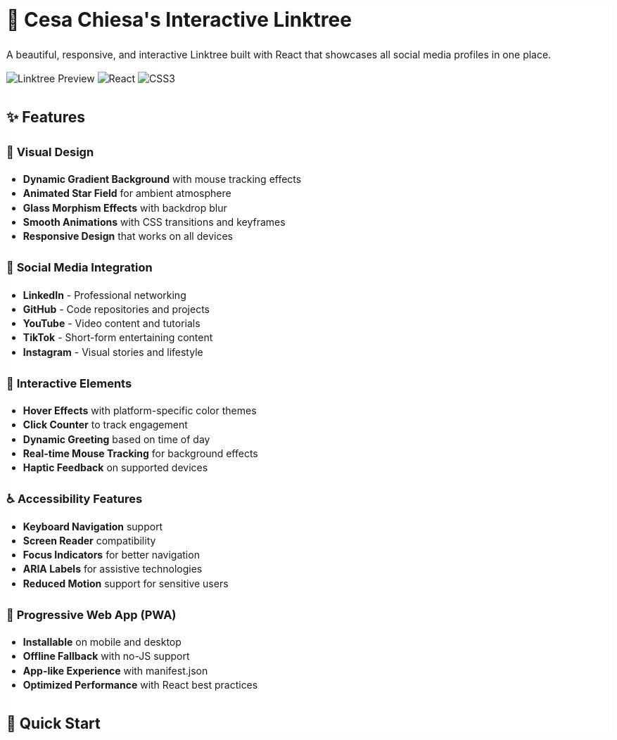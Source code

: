 # 🌟 Cesa Chiesa's Interactive Linktree

A beautiful, responsive, and interactive Linktree built with React that showcases all social media profiles in one place.

![Linktree Preview](https://img.shields.io/badge/Status-Live-brightgreen) ![React](https://img.shields.io/badge/React-19.1.1-blue) ![CSS3](https://img.shields.io/badge/CSS3-Animations-orange)

## ✨ Features

### 🎨 **Visual Design**

- **Dynamic Gradient Background** with mouse tracking effects
- **Animated Star Field** for ambient atmosphere
- **Glass Morphism Effects** with backdrop blur
- **Smooth Animations** with CSS transitions and keyframes
- **Responsive Design** that works on all devices

### 🔗 **Social Media Integration**

- **LinkedIn** - Professional networking
- **GitHub** - Code repositories and projects
- **YouTube** - Video content and tutorials
- **TikTok** - Short-form entertaining content
- **Instagram** - Visual stories and lifestyle

### 🌈 **Interactive Elements**

- **Hover Effects** with platform-specific color themes
- **Click Counter** to track engagement
- **Dynamic Greeting** based on time of day
- **Real-time Mouse Tracking** for background effects
- **Haptic Feedback** on supported devices

### ♿ **Accessibility Features**

- **Keyboard Navigation** support
- **Screen Reader** compatibility
- **Focus Indicators** for better navigation
- **ARIA Labels** for assistive technologies
- **Reduced Motion** support for sensitive users

### 📱 **Progressive Web App (PWA)**

- **Installable** on mobile and desktop
- **Offline Fallback** with no-JS support
- **App-like Experience** with manifest.json
- **Optimized Performance** with React best practices

## 🚀 Quick Start

